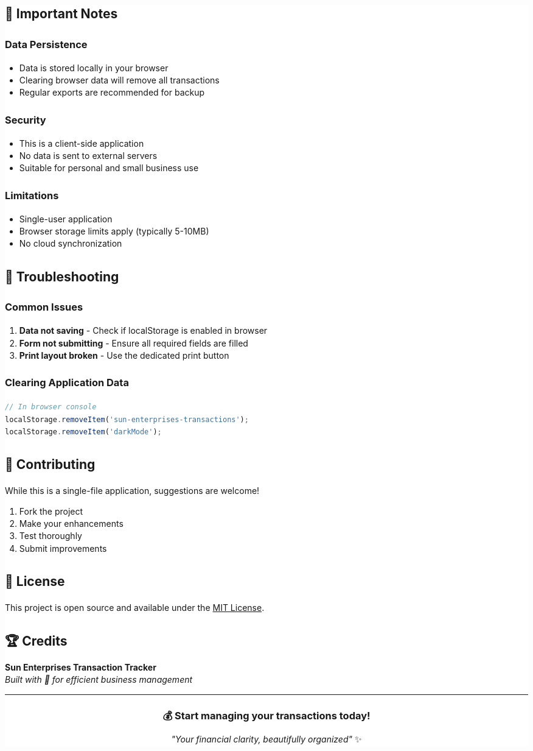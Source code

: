 ## 🚨 Important Notes

### Data Persistence
- Data is stored locally in your browser
- Clearing browser data will remove all transactions
- Regular exports are recommended for backup

### Security
- This is a client-side application
- No data is sent to external servers
- Suitable for personal and small business use

### Limitations
- Single-user application
- Browser storage limits apply (typically 5-10MB)
- No cloud synchronization

## 🐛 Troubleshooting

### Common Issues
1. **Data not saving** - Check if localStorage is enabled in browser
2. **Form not submitting** - Ensure all required fields are filled
3. **Print layout broken** - Use the dedicated print button

### Clearing Application Data
```javascript
// In browser console
localStorage.removeItem('sun-enterprises-transactions');
localStorage.removeItem('darkMode');
```

## 🤝 Contributing

While this is a single-file application, suggestions are welcome!

1. Fork the project
2. Make your enhancements
3. Test thoroughly
4. Submit improvements

## 📄 License

This project is open source and available under the [MIT License](LICENSE).

## 🏆 Credits

**Sun Enterprises Transaction Tracker**  
*Built with 💙 for efficient business management*

---

<div align="center">

### 💰 Start managing your transactions today!

*"Your financial clarity, beautifully organized"* ✨

</div>
